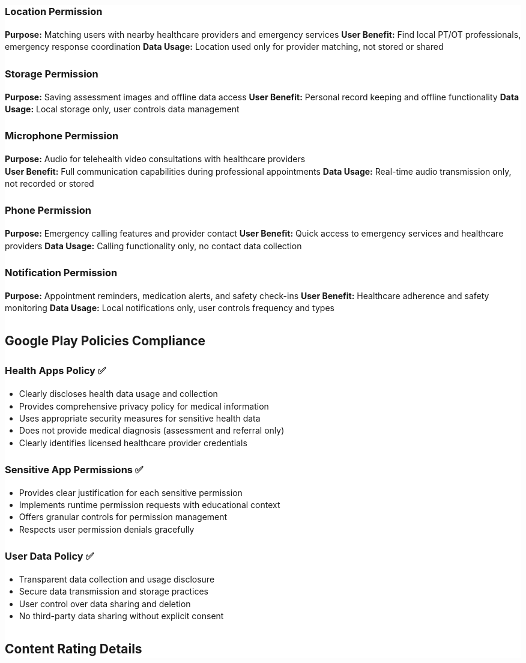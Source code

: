 ### Location Permission  
**Purpose:** Matching users with nearby healthcare providers and emergency services
**User Benefit:** Find local PT/OT professionals, emergency response coordination
**Data Usage:** Location used only for provider matching, not stored or shared

### Storage Permission
**Purpose:** Saving assessment images and offline data access
**User Benefit:** Personal record keeping and offline functionality
**Data Usage:** Local storage only, user controls data management

### Microphone Permission
**Purpose:** Audio for telehealth video consultations with healthcare providers  
**User Benefit:** Full communication capabilities during professional appointments
**Data Usage:** Real-time audio transmission only, not recorded or stored

### Phone Permission
**Purpose:** Emergency calling features and provider contact
**User Benefit:** Quick access to emergency services and healthcare providers
**Data Usage:** Calling functionality only, no contact data collection

### Notification Permission
**Purpose:** Appointment reminders, medication alerts, and safety check-ins
**User Benefit:** Healthcare adherence and safety monitoring
**Data Usage:** Local notifications only, user controls frequency and types

## Google Play Policies Compliance

### Health Apps Policy ✅
- Clearly discloses health data usage and collection
- Provides comprehensive privacy policy for medical information  
- Uses appropriate security measures for sensitive health data
- Does not provide medical diagnosis (assessment and referral only)
- Clearly identifies licensed healthcare provider credentials

### Sensitive App Permissions ✅
- Provides clear justification for each sensitive permission
- Implements runtime permission requests with educational context
- Offers granular controls for permission management
- Respects user permission denials gracefully

### User Data Policy ✅  
- Transparent data collection and usage disclosure
- Secure data transmission and storage practices
- User control over data sharing and deletion
- No third-party data sharing without explicit consent

## Content Rating Details

